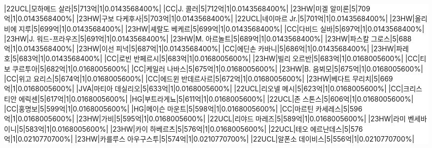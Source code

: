 |22UCL|모하메드 살라|5|713억|1|0.0143568400%|
|CC|J. 콜러|5|712억|1|0.0143568400%|
|23HW|미겔 알미론|5|709억|1|0.0143568400%|
|23HW|구보 다케후사|5|703억|1|0.0143568400%|
|22UCL|네이마르 Jr.|5|701억|1|0.0143568400%|
|23HW|올리비에 지루|5|699억|1|0.0143568400%|
|23HW|셰랄도 베케르|5|699억|1|0.0143568400%|
|CC|다비드 실바|5|697억|1|0.0143568400%|
|23HW|J. 워드-프라우즈|5|691억|1|0.0143568400%|
|23HW|M. 아르놀트|5|689억|1|0.0143568400%|
|23HW|파스칼 그로스|5|688억|1|0.0143568400%|
|23HW|이선 피넉|5|687억|1|0.0143568400%|
|CC|에딘손 카바니|5|686억|1|0.0143568400%|
|23HW|파레호|5|683억|1|0.0143568400%|
|CC|로빈 반페르시|5|683억|1|0.0168005600%|
|23HW|빌리 오르반|5|683억|1|0.0168005600%|
|CC|티보 쿠르투아|5|682억|1|0.0168005600%|
|CC|케일러 나바스|5|675억|1|0.0168005600%|
|23HW|B. 음뵈모|5|675억|1|0.0168005600%|
|CC|위고 요리스|5|674억|1|0.0168005600%|
|CC|에드윈 반데르사르|5|672억|1|0.0168005600%|
|23HW|베다트 무리치|5|669억|1|0.0168005600%|
|JVA|마티아 데실리오|5|633억|1|0.0168005600%|
|22UCL|리오넬 메시|5|623억|1|0.0168005600%|
|CC|크리스티안 에릭센|5|617억|1|0.0168005600%|
|HG|부트라게뇨|5|611억|1|0.0168005600%|
|22UCL|존 스톤스|5|606억|1|0.0168005600%|
|CC|홍명보|5|599억|1|0.0168005600%|
|HG|메이슨 마운트|5|598억|1|0.0168005600%|
|CC|마르틴 카세레스|5|596억|1|0.0168005600%|
|23HW|가비|5|595억|1|0.0168005600%|
|22UCL|리야드 마레즈|5|589억|1|0.0168005600%|
|23HW|라미 벤세바이니|5|583억|1|0.0168005600%|
|23HW|카이 하베르츠|5|576억|1|0.0168005600%|
|22UCL|테오 에르난데스|5|576억|1|0.0210770700%|
|23HW|카를루스 아우구스투|5|574억|1|0.0210770700%|
|22UCL|알폰소 데이비스|5|556억|1|0.0210770700%|